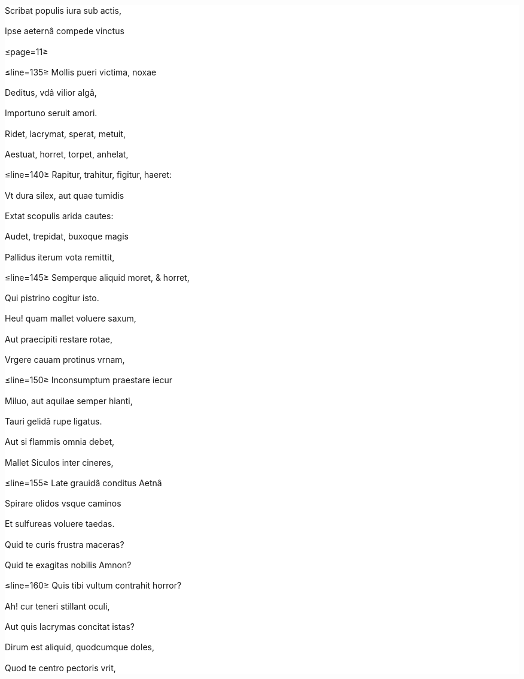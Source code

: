 Scribat populis iura sub actis,

Ipse aeternâ compede vinctus

≤page=11≥

≤line=135≥ Mollis pueri victima, noxae

Deditus, vdâ vilior algâ,

Importuno seruit amori.

Ridet, lacrymat, sperat, metuit,

Aestuat, horret, torpet, anhelat,

≤line=140≥ Rapitur, trahitur, figitur, haeret:

Vt dura silex, aut quae tumidis

Extat scopulis arida cautes:

Audet, trepidat, buxoque magis

Pallidus iterum vota remittit,

≤line=145≥ Semperque aliquid moret, & horret,

Qui pistrino cogitur isto.

Heu! quam mallet voluere saxum,

Aut praecipiti restare rotae,

Vrgere cauam protinus vrnam,

≤line=150≥ Inconsumptum praestare iecur

Miluo, aut aquilae semper hianti,

Tauri gelidâ rupe ligatus.

Aut si flammis omnia debet,

Mallet Siculos inter cineres,

≤line=155≥ Late grauidâ conditus Aetnâ

Spirare olidos vsque caminos

Et sulfureas voluere taedas.

Quid te curis frustra maceras?

Quid te exagitas nobilis Amnon?

≤line=160≥ Quis tibi vultum contrahit horror?

Ah! cur teneri stillant oculi,

Aut quis lacrymas concitat istas?

Dirum est aliquid, quodcumque doles,

Quod te centro pectoris vrit,
